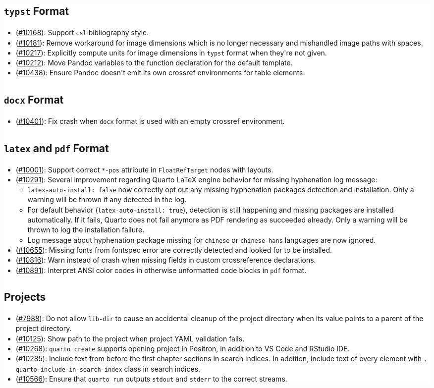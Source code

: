## `typst` Format

- ([#10168](https://github.com/quarto-dev/quarto-cli/issues/10168)): Support `csl` bibliography style.
- ([#10181](https://github.com/quarto-dev/quarto-cli/issues/10181)): Remove workaround for image dimensions which is no longer necessary and mishandled image paths with spaces.
- ([#10217](https://github.com/quarto-dev/quarto-cli/issues/10217)): Explicitly compute units for image dimensions in `typst` format when they're not given.
- ([#10212](https://github.com/quarto-dev/quarto-cli/issues/10212)): Move Pandoc variables to the function declaration for the default template.
- ([#10438](https://github.com/quarto-dev/quarto-cli/issues/10438)): Ensure Pandoc doesn't emit its own crossref environments for table elements.

## `docx` Format

- ([#10401](https://github.com/quarto-dev/quarto-cli/issues/10401)): Fix crash when `docx` format is used with an empty crossref environment.

## `latex` and `pdf` Format

- ([#10001](https://github.com/quarto-dev/quarto-cli/issues/10001)): Support correct `*-pos` attribute in `FloatRefTarget` nodes with layouts.
- ([#10291](https://github.com/quarto-dev/quarto-cli/issues/10291)): Several improvement regarding Quarto LaTeX engine behavior for missing hyphenation log message:
  - `latex-auto-install: false` now correctly opt out any missing hyphenation packages detection and installation. Only a warning will be thrown if any detected in the log.
  - For default behavior (`latex-auto-install: true`), detection is still happening and missing packages are installed automatically. If it fails, Quarto does not fail anymore as PDF rendering as succeeded already. Only a warning will be thrown to log the installation failure.
  - Log message about hyphenation package missing for `chinese` or `chinese-hans` languages are now ignored.
- ([#10655](https://github.com/quarto-dev/quarto-cli/issues/10655)): Missing fonts from fontspec error are correctly detected and looked for to be installed.
- ([#10816](https://github.com/quarto-dev/quarto-cli/issues/10816)): Warn instead of crash when missing fields in custom crossreference declarations.
- ([#10891](https://github.com/quarto-dev/quarto-cli/issues/10891)): Interpret ANSI color codes in otherwise unformatted code blocks in `pdf` format.

## Projects

- ([#7988](https://github.com/quarto-dev/quarto-cli/issues/7988)): Do not allow `lib-dir` to cause an accidental cleanup of the project directory when its value points to a parent of the project directory.
- ([#10125](https://github.com/quarto-dev/quarto-cli/issues/10125)): Show path to the project when project YAML validation fails.
- ([#10268](https://github.com/quarto-dev/quarto-cli/issues/10268)): `quarto create` supports opening project in Positron, in addition to VS Code and RStudio IDE.
- ([#10285](https://github.com/quarto-dev/quarto-cli/issues/10285)): Include text from before the first chapter sections in search indices. In addition, include text of every element with `.quarto-include-in-search-index` class in search indices.
- ([#10566](https://github.com/quarto-dev/quarto-cli/issues/10566)): Ensure that `quarto run` outputs `stdout` and `stderr` to the correct streams.
